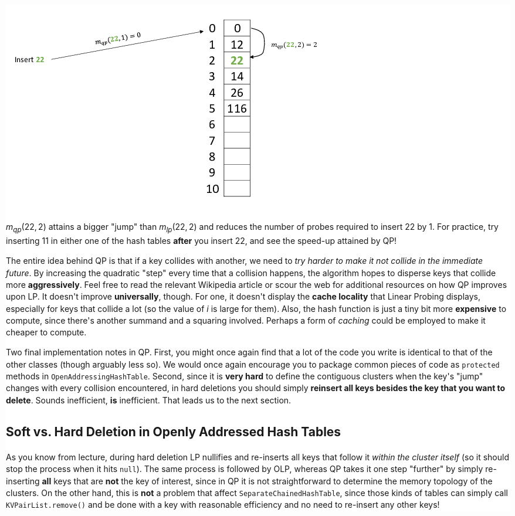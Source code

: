 ![Quadratic probing](img/qpMemoryAllocations.png "Example of insertion speed-up achieved by quadratic probing")

$`m_{qp}(22,2)`$ attains a bigger "jump" than $`m_{lp}(22,2)`$ and reduces the
number of probes required to insert 22 by 1. For practice, try inserting 11 in
either one of the hash tables **after** you insert 22, and see the speed-up
attained by QP!

The entire idea behind QP is that if a key collides with another, we need to
*try harder to make it not collide in the immediate future*. By increasing the
quadratic "step" every time that a collision happens, the algorithm hopes to
disperse keys that collide more **aggressively**. Feel free to read the
relevant Wikipedia article or scour the web for additional resources on how QP
improves upon LP. It doesn't improve **universally**, though. For one, it
doesn't display the **cache locality** that Linear Probing displays,
especially for keys that collide a lot (so the value of $`i`$ is large for
them). Also, the hash function is just a tiny bit more **expensive** to
compute, since there's another summand and a squaring involved. Perhaps a form
of *caching* could be employed to make it cheaper to compute.

Two final implementation notes in QP. First, you might once again find that a
lot of the code you write is identical to that of the other classes (though
arguably less so). We would once again encourage you to package common pieces
of code as `protected` methods in `OpenAddressingHashTable`. Second, since it
is **very hard** to define the contiguous clusters when the key's "jump"
changes with every collision encountered, in hard deletions you should simply
**reinsert all keys besides the key that you want to delete**. Sounds
inefficient, **is** inefficient. That leads us to the next section.

## Soft vs. Hard Deletion in Openly Addressed Hash Tables

As you know from lecture, during hard deletion LP nullifies and re-inserts
all keys that follow it *within the cluster itself* (so it should stop the
process when it hits `null`). The same process is followed by OLP, whereas QP
takes it one step "further" by simply re-inserting **all** keys that are
**not** the key of interest, since in QP it is not straightforward to
determine the memory topology of the clusters. On the other hand, this is
**not** a problem that affect `SeparateChainedHashTable`, since those kinds
of tables can simply call `KVPairList.remove()` and be done with a key with
reasonable efficiency and no need to re-insert any other keys!
